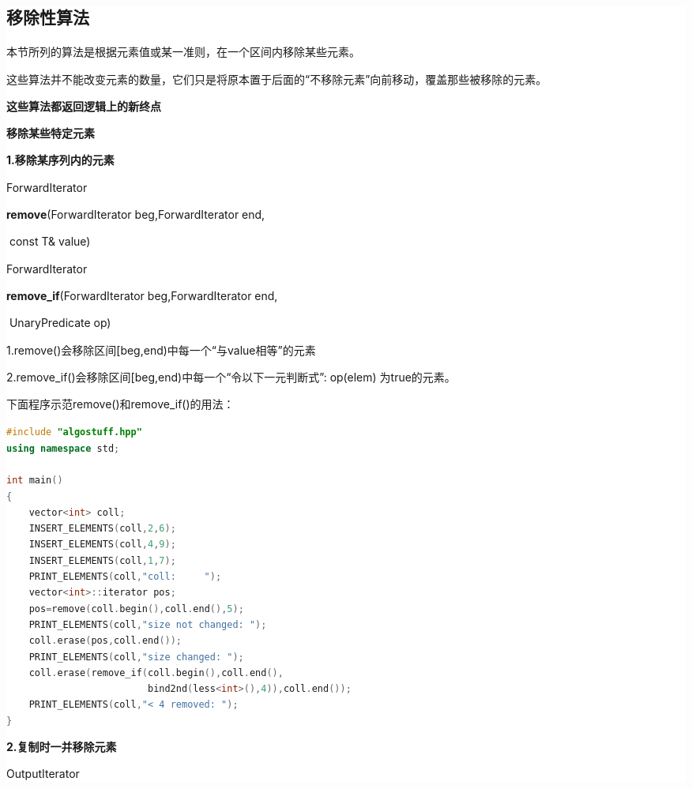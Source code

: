 ## 移除性算法

本节所列的算法是根据元素值或某一准则，在一个区间内移除某些元素。

这些算法并不能改变元素的数量，它们只是将原本置于后面的“不移除元素”向前移动，覆盖那些被移除的元素。

**这些算法都返回逻辑上的新终点**

 

**移除某些特定元素**

**1.移除某序列内的元素**

ForwardIterator

**remove**(ForwardIterator beg,ForwardIterator end,

​       const T& value)

ForwardIterator

**remove_if**(ForwardIterator beg,ForwardIterator end,

​         UnaryPredicate op)

1.remove()会移除区间[beg,end)中每一个“与value相等”的元素

2.remove_if()会移除区间[beg,end)中每一个“令以下一元判断式”: op(elem) 为true的元素。

 

下面程序示范remove()和remove_if()的用法：

```c++
#include "algostuff.hpp"
using namespace std;

int main()
{
    vector<int> coll;
    INSERT_ELEMENTS(coll,2,6);
    INSERT_ELEMENTS(coll,4,9);
    INSERT_ELEMENTS(coll,1,7);
    PRINT_ELEMENTS(coll,"coll:     ");
    vector<int>::iterator pos;
    pos=remove(coll.begin(),coll.end(),5);
    PRINT_ELEMENTS(coll,"size not changed: ");
    coll.erase(pos,coll.end());
    PRINT_ELEMENTS(coll,"size changed: ");
    coll.erase(remove_if(coll.begin(),coll.end(),
                         bind2nd(less<int>(),4)),coll.end());
    PRINT_ELEMENTS(coll,"< 4 removed: ");
}
```

**2.复制时一并移除元素**

OutputIterator
